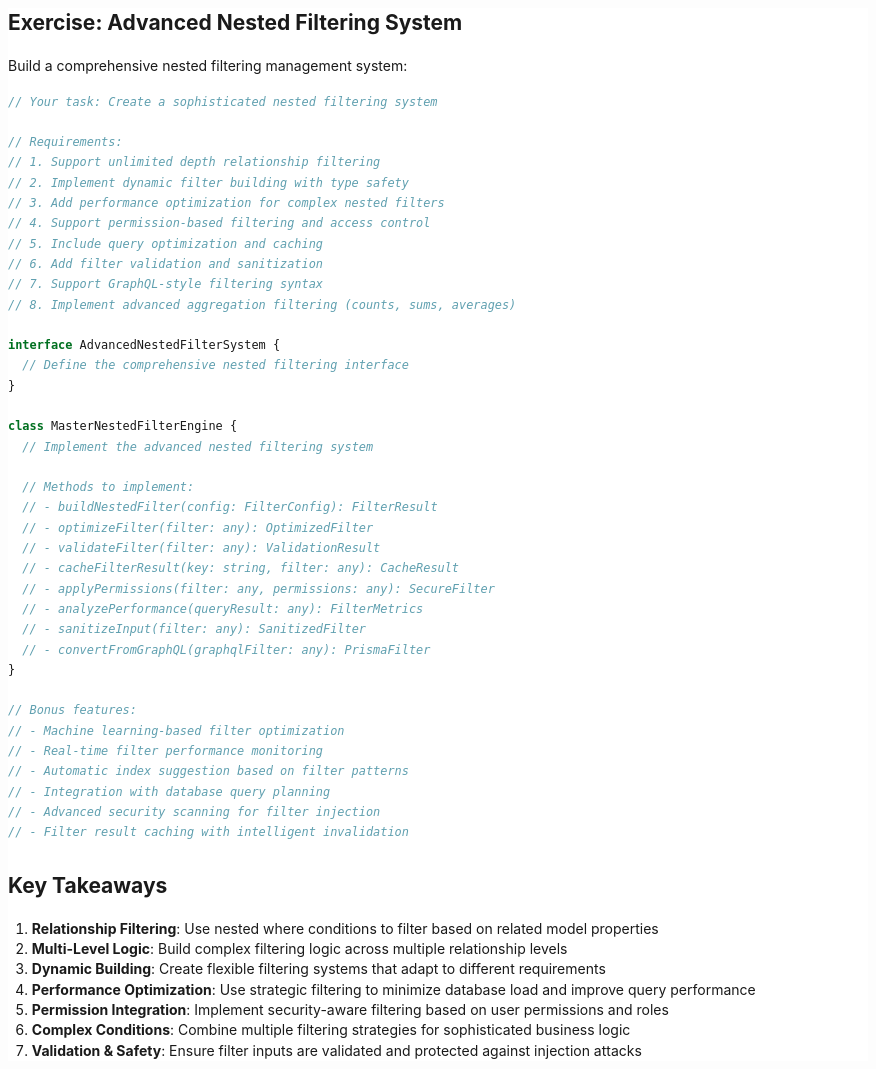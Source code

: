 ## Exercise: Advanced Nested Filtering System

Build a comprehensive nested filtering management system:

```typescript
// Your task: Create a sophisticated nested filtering system

// Requirements:
// 1. Support unlimited depth relationship filtering
// 2. Implement dynamic filter building with type safety
// 3. Add performance optimization for complex nested filters
// 4. Support permission-based filtering and access control
// 5. Include query optimization and caching
// 6. Add filter validation and sanitization
// 7. Support GraphQL-style filtering syntax
// 8. Implement advanced aggregation filtering (counts, sums, averages)

interface AdvancedNestedFilterSystem {
  // Define the comprehensive nested filtering interface
}

class MasterNestedFilterEngine {
  // Implement the advanced nested filtering system
  
  // Methods to implement:
  // - buildNestedFilter(config: FilterConfig): FilterResult
  // - optimizeFilter(filter: any): OptimizedFilter
  // - validateFilter(filter: any): ValidationResult
  // - cacheFilterResult(key: string, filter: any): CacheResult
  // - applyPermissions(filter: any, permissions: any): SecureFilter
  // - analyzePerformance(queryResult: any): FilterMetrics
  // - sanitizeInput(filter: any): SanitizedFilter
  // - convertFromGraphQL(graphqlFilter: any): PrismaFilter
}

// Bonus features:
// - Machine learning-based filter optimization
// - Real-time filter performance monitoring
// - Automatic index suggestion based on filter patterns
// - Integration with database query planning
// - Advanced security scanning for filter injection
// - Filter result caching with intelligent invalidation
```

## Key Takeaways

1. **Relationship Filtering**: Use nested where conditions to filter based on related model properties
2. **Multi-Level Logic**: Build complex filtering logic across multiple relationship levels
3. **Dynamic Building**: Create flexible filtering systems that adapt to different requirements
4. **Performance Optimization**: Use strategic filtering to minimize database load and improve query performance
5. **Permission Integration**: Implement security-aware filtering based on user permissions and roles
6. **Complex Conditions**: Combine multiple filtering strategies for sophisticated business logic
7. **Validation & Safety**: Ensure filter inputs are validated and protected against injection attacks
